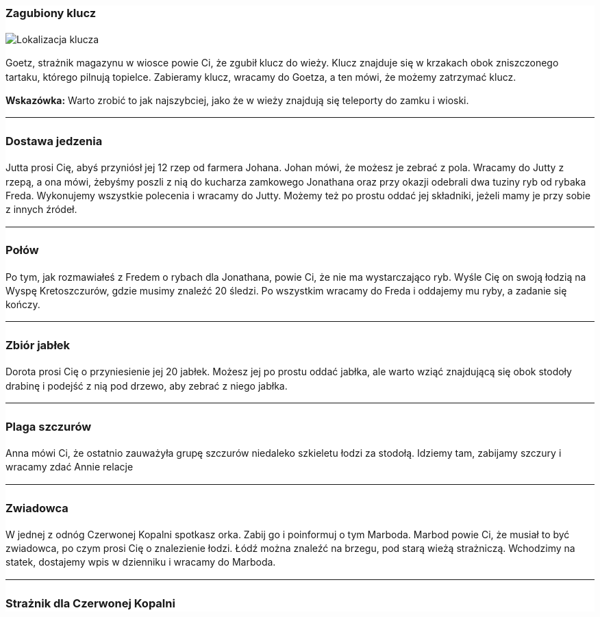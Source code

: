 ### Zagubiony klucz

<img src="https://i.imgur.com/q5FtSNd.png" alt="Lokalizacja klucza" style="max-width: 100%; height: auto;">

Goetz, strażnik magazynu w wiosce powie Ci, że zgubił klucz do wieży. Klucz znajduje się w krzakach obok zniszczonego tartaku, którego pilnują topielce. Zabieramy klucz, wracamy do Goetza, a ten mówi, że możemy zatrzymać klucz.

**Wskazówka:** Warto zrobić to jak najszybciej, jako że w wieży znajdują się teleporty do zamku i wioski.

---

### Dostawa jedzenia

Jutta prosi Cię, abyś przyniósł jej 12 rzep od farmera Johana. Johan mówi, że możesz je zebrać z pola. Wracamy do Jutty z rzepą, a ona mówi, żebyśmy poszli z nią do kucharza zamkowego Jonathana oraz przy okazji odebrali dwa tuziny ryb od rybaka Freda. Wykonujemy wszystkie polecenia i wracamy do Jutty. Możemy też po prostu oddać jej składniki, jeżeli mamy je przy sobie z innych źródeł.

---

### Połów

Po tym, jak rozmawiałeś z Fredem o rybach dla Jonathana, powie Ci, że nie ma wystarczająco ryb. Wyśle Cię on swoją łodzią na Wyspę Kretoszczurów, gdzie musimy znaleźć 20 śledzi. Po wszystkim wracamy do Freda i oddajemy mu ryby, a zadanie się kończy.

---

### Zbiór jabłek

Dorota prosi Cię o przyniesienie jej 20 jabłek. Możesz jej po prostu oddać jabłka, ale warto wziąć znajdującą się obok stodoły drabinę i podejść z nią pod drzewo, aby zebrać z niego jabłka.

---

### Plaga szczurów

Anna mówi Ci, że ostatnio zauważyła grupę szczurów niedaleko szkieletu łodzi za stodołą. Idziemy tam, zabijamy szczury i wracamy zdać Annie relacje

---

### Zwiadowca

W jednej z odnóg Czerwonej Kopalni spotkasz orka. Zabij go i poinformuj o tym Marboda. Marbod powie Ci, że musiał to być zwiadowca, po czym prosi Cię o znalezienie łodzi. Łódź można znaleźć na brzegu, pod starą wieżą strażniczą. Wchodzimy na statek, dostajemy wpis w dzienniku i wracamy do Marboda.

---

### Strażnik dla Czerwonej Kopalni
